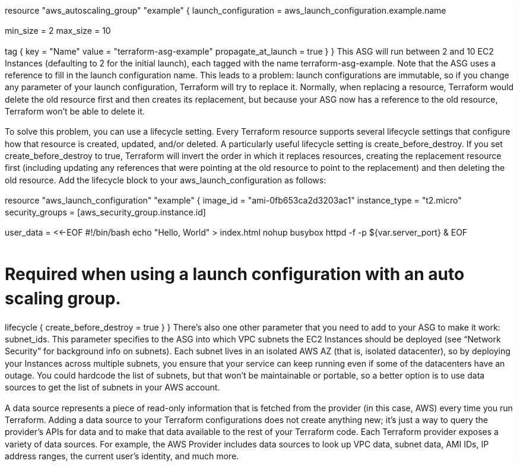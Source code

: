 resource "aws_autoscaling_group" "example" {
  launch_configuration = aws_launch_configuration.example.name

  min_size = 2
  max_size = 10

  tag {
    key                 = "Name"
    value               = "terraform-asg-example"
    propagate_at_launch = true
  }
}
This ASG will run between 2 and 10 EC2 Instances (defaulting to 2 for the initial launch), each tagged with the name terraform-asg-example. Note that the ASG uses a reference to fill in the launch configuration name. This leads to a problem: launch configurations are immutable, so if you change any parameter of your launch configuration, Terraform will try to replace it. Normally, when replacing a resource, Terraform would delete the old resource first and then creates its replacement, but because your ASG now has a reference to the old resource, Terraform won’t be able to delete it.

To solve this problem, you can use a lifecycle setting. Every Terraform resource supports several lifecycle settings that configure how that resource is created, updated, and/or deleted. A particularly useful lifecycle setting is create_before_destroy. If you set create_before_destroy to true, Terraform will invert the order in which it replaces resources, creating the replacement resource first (including updating any references that were pointing at the old resource to point to the replacement) and then deleting the old resource. Add the lifecycle block to your aws_launch​_configuration as follows:

resource "aws_launch_configuration" "example" {
  image_id        = "ami-0fb653ca2d3203ac1"
  instance_type   = "t2.micro"
  security_groups = [aws_security_group.instance.id]

  user_data = <<-EOF
              #!/bin/bash
              echo "Hello, World" > index.html
              nohup busybox httpd -f -p ${var.server_port} &
              EOF

  # Required when using a launch configuration with an auto scaling group.
  lifecycle {
    create_before_destroy = true
  }
}
There’s also one other parameter that you need to add to your ASG to make it work: subnet_ids. This parameter specifies to the ASG into which VPC subnets the EC2 Instances should be deployed (see “Network Security” for background info on subnets). Each subnet lives in an isolated AWS AZ (that is, isolated datacenter), so by deploying your Instances across multiple subnets, you ensure that your service can keep running even if some of the datacenters have an outage. You could hardcode the list of subnets, but that won’t be maintainable or portable, so a better option is to use data sources to get the list of subnets in your AWS account.

A data source represents a piece of read-only information that is fetched from the provider (in this case, AWS) every time you run Terraform. Adding a data source to your Terraform configurations does not create anything new; it’s just a way to query the provider’s APIs for data and to make that data available to the rest of your Terraform code. Each Terraform provider exposes a variety of data sources. For example, the AWS Provider includes data sources to look up VPC data, subnet data, AMI IDs, IP address ranges, the current user’s identity, and much more.
